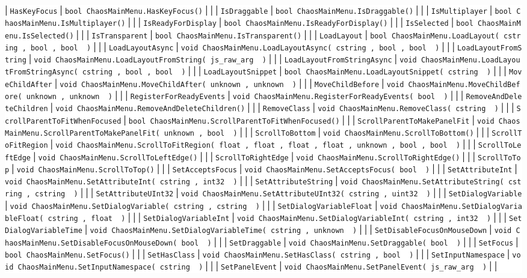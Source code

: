 | `HasKeyFocus` | `bool ChaosMainMenu.HasKeyFocus()` |  |
| `IsDraggable` | `bool ChaosMainMenu.IsDraggable()` |  |
| `IsMultiplayer` | `bool ChaosMainMenu.IsMultiplayer()` |  |
| `IsReadyForDisplay` | `bool ChaosMainMenu.IsReadyForDisplay()` |  |
| `IsSelected` | `bool ChaosMainMenu.IsSelected()` |  |
| `IsTransparent` | `bool ChaosMainMenu.IsTransparent()` |  |
| `LoadLayout` | `bool ChaosMainMenu.LoadLayout( cstring , bool , bool  )` |  |
| `LoadLayoutAsync` | `void ChaosMainMenu.LoadLayoutAsync( cstring , bool , bool  )` |  |
| `LoadLayoutFromString` | `void ChaosMainMenu.LoadLayoutFromString( js_raw_arg  )` |  |
| `LoadLayoutFromStringAsync` | `void ChaosMainMenu.LoadLayoutFromStringAsync( cstring , bool , bool  )` |  |
| `LoadLayoutSnippet` | `bool ChaosMainMenu.LoadLayoutSnippet( cstring  )` |  |
| `MoveChildAfter` | `void ChaosMainMenu.MoveChildAfter( unknown , unknown  )` |  |
| `MoveChildBefore` | `void ChaosMainMenu.MoveChildBefore( unknown , unknown  )` |  |
| `RegisterForReadyEvents` | `void ChaosMainMenu.RegisterForReadyEvents( bool  )` |  |
| `RemoveAndDeleteChildren` | `void ChaosMainMenu.RemoveAndDeleteChildren()` |  |
| `RemoveClass` | `void ChaosMainMenu.RemoveClass( cstring  )` |  |
| `ScrollParentToFitWhenFocused` | `bool ChaosMainMenu.ScrollParentToFitWhenFocused()` |  |
| `ScrollParentToMakePanelFit` | `void ChaosMainMenu.ScrollParentToMakePanelFit( unknown , bool  )` |  |
| `ScrollToBottom` | `void ChaosMainMenu.ScrollToBottom()` |  |
| `ScrollToFitRegion` | `void ChaosMainMenu.ScrollToFitRegion( float , float , float , float , unknown , bool , bool  )` |  |
| `ScrollToLeftEdge` | `void ChaosMainMenu.ScrollToLeftEdge()` |  |
| `ScrollToRightEdge` | `void ChaosMainMenu.ScrollToRightEdge()` |  |
| `ScrollToTop` | `void ChaosMainMenu.ScrollToTop()` |  |
| `SetAcceptsFocus` | `void ChaosMainMenu.SetAcceptsFocus( bool  )` |  |
| `SetAttributeInt` | `void ChaosMainMenu.SetAttributeInt( cstring , int32  )` |  |
| `SetAttributeString` | `void ChaosMainMenu.SetAttributeString( cstring , cstring  )` |  |
| `SetAttributeUInt32` | `void ChaosMainMenu.SetAttributeUInt32( cstring , uint32  )` |  |
| `SetDialogVariable` | `void ChaosMainMenu.SetDialogVariable( cstring , cstring  )` |  |
| `SetDialogVariableFloat` | `void ChaosMainMenu.SetDialogVariableFloat( cstring , float  )` |  |
| `SetDialogVariableInt` | `void ChaosMainMenu.SetDialogVariableInt( cstring , int32  )` |  |
| `SetDialogVariableTime` | `void ChaosMainMenu.SetDialogVariableTime( cstring , unknown  )` |  |
| `SetDisableFocusOnMouseDown` | `void ChaosMainMenu.SetDisableFocusOnMouseDown( bool  )` |  |
| `SetDraggable` | `void ChaosMainMenu.SetDraggable( bool  )` |  |
| `SetFocus` | `bool ChaosMainMenu.SetFocus()` |  |
| `SetHasClass` | `void ChaosMainMenu.SetHasClass( cstring , bool  )` |  |
| `SetInputNamespace` | `void ChaosMainMenu.SetInputNamespace( cstring  )` |  |
| `SetPanelEvent` | `void ChaosMainMenu.SetPanelEvent( js_raw_arg  )` |  |